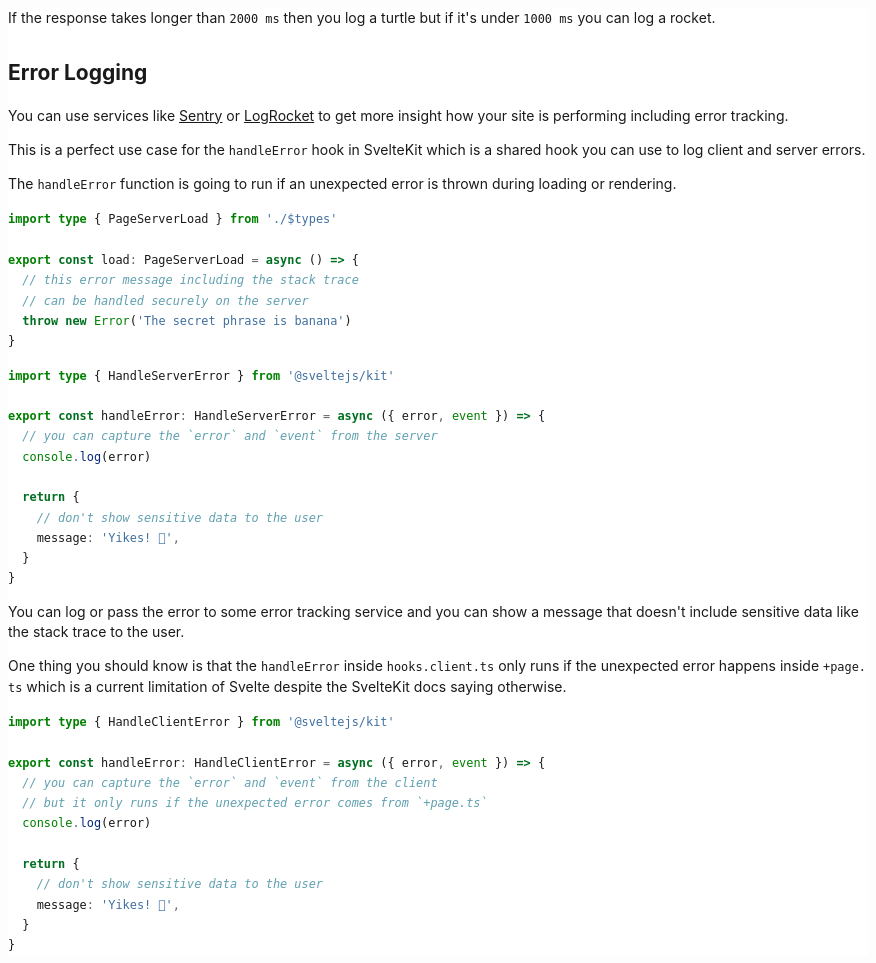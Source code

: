 If the response takes longer than `2000 ms` then you log a turtle but if it's under `1000 ms` you can log a rocket.

## Error Logging

You can use services like [Sentry](https://sentry.io/) or [LogRocket](https://logrocket.com/) to get more insight how your site is performing including error tracking.

This is a perfect use case for the `handleError` hook in SvelteKit which is a shared hook you can use to log client and server errors.

The `handleError` function is going to run if an unexpected error is thrown during loading or rendering.

```ts:src/routes/+page.server.ts
import type { PageServerLoad } from './$types'

export const load: PageServerLoad = async () => {
  // this error message including the stack trace
  // can be handled securely on the server
  throw new Error('The secret phrase is banana')
}
```

```ts:src/hooks.server.ts showLineNumbers
import type { HandleServerError } from '@sveltejs/kit'

export const handleError: HandleServerError = async ({ error, event }) => {
  // you can capture the `error` and `event` from the server
  console.log(error)

  return {
    // don't show sensitive data to the user
    message: 'Yikes! 💩',
  }
}
```

You can log or pass the error to some error tracking service and you can show a message that doesn't include sensitive data like the stack trace to the user.

One thing you should know is that the `handleError` inside `hooks.client.ts` only runs if the unexpected error happens inside `+page.ts` which is a current limitation of Svelte despite the SvelteKit docs saying otherwise.

```ts:src/hooks.client.ts showLineNumbers
import type { HandleClientError } from '@sveltejs/kit'

export const handleError: HandleClientError = async ({ error, event }) => {
  // you can capture the `error` and `event` from the client
  // but it only runs if the unexpected error comes from `+page.ts`
  console.log(error)

  return {
    // don't show sensitive data to the user
    message: 'Yikes! 💩',
  }
}
```
